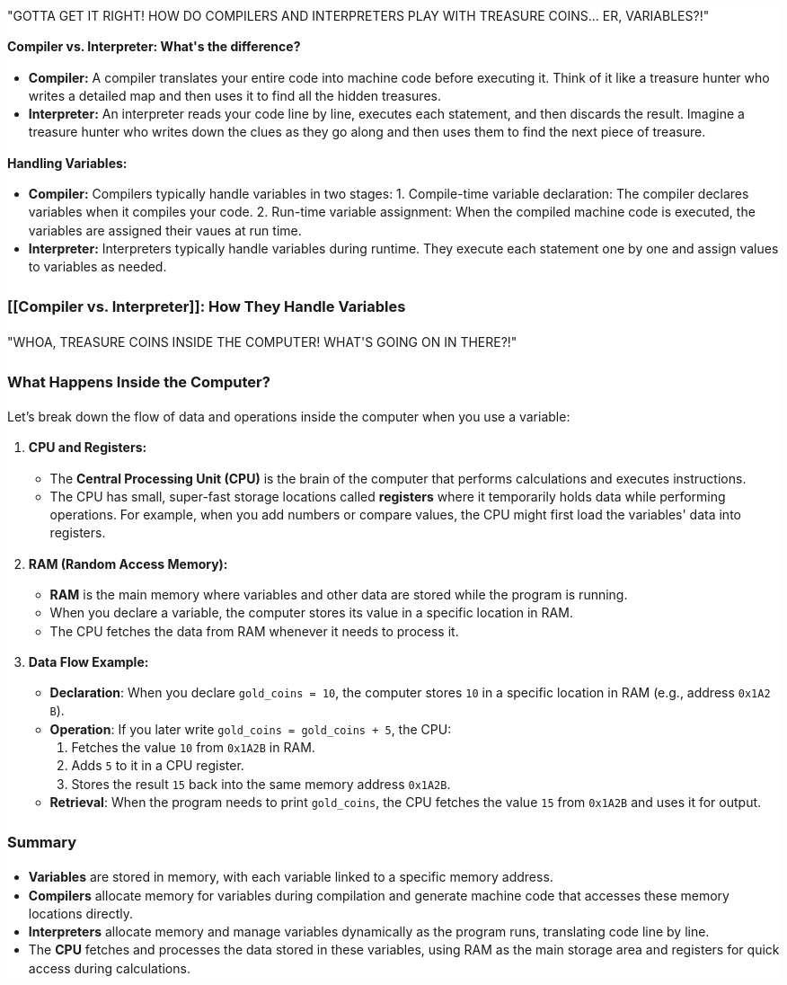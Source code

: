 "GOTTA GET IT RIGHT! HOW DO COMPILERS AND INTERPRETERS PLAY WITH TREASURE COINS... ER, VARIABLES?!"


**Compiler vs. Interpreter: What's the difference?**

* **Compiler:** A compiler translates your entire code into machine code before executing it. Think of it like a treasure hunter who writes a detailed map and then uses it to find all the hidden treasures.
* **Interpreter:** An interpreter reads your code line by line, executes each statement, and then discards the result. Imagine a treasure hunter who writes down the clues as they go along and then uses them to find the next piece of treasure.

**Handling Variables:**

* **Compiler:** Compilers typically handle variables in two stages:
        1. Compile-time variable declaration: The compiler declares variables when it compiles your code.
        2. Run-time variable assignment: When the compiled machine code is executed, the variables are assigned their vaues at run time.
* **Interpreter:** Interpreters typically handle variables during runtime. They execute each statement one by one and assign values to variables as needed.

### [[Compiler vs. Interpreter]]: How They Handle Variables

"WHOA, TREASURE COINS INSIDE THE COMPUTER! WHAT'S GOING ON IN THERE?!"

### What Happens Inside the Computer?

Let’s break down the flow of data and operations inside the computer when you use a variable:

1. **CPU and Registers:**
   - The **Central Processing Unit (CPU)** is the brain of the computer that performs calculations and executes instructions.
   - The CPU has small, super-fast storage locations called **registers** where it temporarily holds data while performing operations. For example, when you add numbers or compare values, the CPU might first load the variables' data into registers.

2. **RAM (Random Access Memory):**
   - **RAM** is the main memory where variables and other data are stored while the program is running.
   - When you declare a variable, the computer stores its value in a specific location in RAM.
   - The CPU fetches the data from RAM whenever it needs to process it.

3. **Data Flow Example:**
   - **Declaration**: When you declare `gold_coins = 10`, the computer stores `10` in a specific location in RAM (e.g., address `0x1A2B`).
   - **Operation**: If you later write `gold_coins = gold_coins + 5`, the CPU:
     1. Fetches the value `10` from `0x1A2B` in RAM.
     2. Adds `5` to it in a CPU register.
     3. Stores the result `15` back into the same memory address `0x1A2B`.
   - **Retrieval**: When the program needs to print `gold_coins`, the CPU fetches the value `15` from `0x1A2B` and uses it for output.

### Summary

- **Variables** are stored in memory, with each variable linked to a specific memory address.
- **Compilers** allocate memory for variables during compilation and generate machine code that accesses these memory locations directly.
- **Interpreters** allocate memory and manage variables dynamically as the program runs, translating code line by line.
- The **CPU** fetches and processes the data stored in these variables, using RAM as the main storage area and registers for quick access during calculations.
